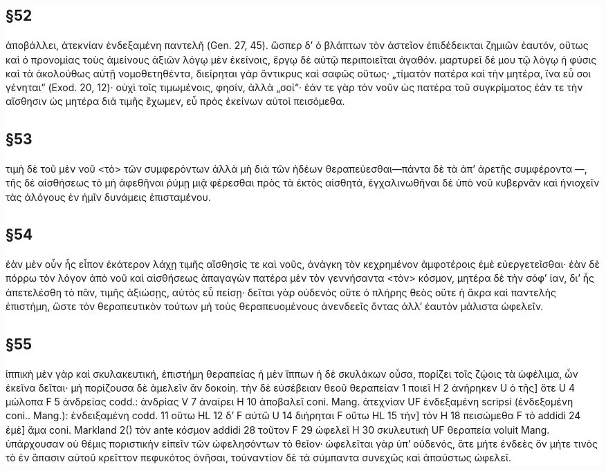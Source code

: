 ## §52  

<p> ἀποβάλλει, ἀτεκνίαν ἐνδεξαμένη παντελῆ (Gen. 27, 45). <milestone unit="altref" n="16"/> ὥσπερ <lb n="10"/>
δ’ ὁ βλάπτων τὸν ἀστεῖον ἐπιδέδεικται ζημιῶν ἑαυτόν, οὕτως καὶ
ὁ προνομίας τοὺς ἀμείνους ἀξιῶν λόγῳ μὲν ἐκείνοις, ἔργῳ δὲ αὑτῷ περιποιεῖται
ἀγαθόν. μαρτυρεῖ δέ μου τῷ λόγῳ ἡ φύσις καὶ τὰ ἀκολούθως
αὐτῇ νομοθετηθέντα, διείρηται γὰρ ἄντικρυς καὶ σαφῶς οὕτως· „τίματὸν
πατέρα καὶ τὴν μητέρα, ἵνα εὖ σοι γένηται“ (Exod. 20, 12)· οὐχὶ <lb n="15"/>
τοῖς τιμωμένοις, φησίν, ἀλλὰ „σοί“· ἐάν τε γὰρ τὸν νοῦν ὡς πατέρα
τοῦ συγκρίματος ἐάν τε τὴν αἴσθησιν ὡς μητέρα διὰ τιμῆς ἔχωμεν, εὖ
 πρὸς ἐκείνων αὐτοὶ πεισόμεθα.</p>  

## §53  

<p>τιμὴ δὲ τοῦ μὲν νοῦ &lt;τὸ&gt;
τῶν συμφερόντων ἀλλὰ μὴ διὰ τῶν ἡδέων θεραπεύεσθαι—πάντα δὲ
τὰ ἀπ’ ἀρετῆς συμφέροντα —, τῆς δὲ αἰσθήσεως τὸ μὴ ἀφεθῆναι <lb n="20"/>
ῥύμῃ μιᾷ φέρεσθαι πρὸς τὰ ἐκτὸς αἰσθητά, ἐγχαλινωθῆναι δὲ ὑπὸ
νοῦ κυβερνᾶν καὶ ἡνιοχεῖν τὰς ἀλόγους ἐν ἡμῖν δυνάμεις ἐπισταμένου.
</p>  

## §54  

<p>ἐὰν μὲν οὖν ἧς εἶπον ἑκάτερον λάχῃ τιμῆς αἴσθησίς τε καὶ
νοῦς, ἀνάγκη τὸν κεχρημένον ἀμφοτέροις ἐμὲ εὐεργετεῖσθαι· ἐὰν δὲ
πόρρω τὸν λόγον ἀπὸ νοῦ καὶ αἰσθήσεως ἀπαγαγὼν πατέρα μὲν τὸν <lb n="25"/>
γεννήσαντα &lt;τὸν&gt; κόσμον, <milestone unit="altpage1" n="p. 202 M."/>  μητέρα δὲ τὴν σόφ’ ίαν, δι’ ἧς ἀπετελέσθη τὸ 
πᾶν, τιμῆς ἀξιώσῃς, αὐτὸς εὖ πείσῃ· δεῖται γὰρ οὐδενὸς οὔτε ὁ πλήρης
θεὸς οὔτε ἡ ἄκρα καὶ παντελὴς ἐπιστήμη, ὥστε τὸν θεραπευτικὸν τούτων
μὴ τοὺς θεραπευομένους ἀνενδεεῖς ὄντας ἀλλ’ ἑαυτὸν μάλιστα ὠφελεῖν.
</p>  

## §55  

<p>ἱππικὴ μὲν γὰρ καὶ σκυλακευτική, ἐπιστήμη θεραπείας ἡ μὲν ἵππων ἡ δὲ <lb n="30"/>
σκυλάκων οὖσα, πορίζει τοῖς ζῴοις τὰ ὠφέλιμα, ὧν ἐκεῖνα δεῖται· μὴ
πορίζουσα δὲ ἀμελεῖν ἂν δοκοίη. τὴν δὲ εὐσέβειαν θεοῦ θεραπείαν
<note type="footnote">1 ποιεῖ Η 2 ἀνήρηκεν U ὁ τῆς] ὅτε U 4 μώλοπα F 5 ἀνδρείας
codd.: ἀνδρίας V 7 ἀναίρει H 10 ἀποβαλεῖ coni. Μang. ἀτεχνίαν UF
ἐνδεξαμένη scripsi (ἐνδεξομένη coni.. Mang.): ἐνδειξαμένη codd. 11 οὕτω ΗL
12 δ’ F αὐτῶ U 14 διήρηται F οὕτω HL 15 τὴν] τὸν Η 18 πεισώμεθα
F τὸ addidi 24 ἐμὲ] ἄμα coni. Markland 2() τὸν ante κόσμον addidi
28 τοῦτον F 29 ὠφελεῖ H 30 σκυλευτικὴ UF θεραπεία voluit Mang.</note>

<pb n="271"/>
ὑπάρχουσαν οὐ θέμις ποριστικὴν εἰπεῖν τῶν ὠφελησόντων τὸ θεῖον·
ὠφελεῖται γὰρ ὑπ’ οὐδενός, ἅτε μήτε ἐνδεὲς ὂν μήτε τινὸς τὸ ἐν
ἅπασιν αὐτοῦ κρεῖττον πεφυκότος ὀνῆσαι, τοὐναντίον δὲ τὰ σύμπαντα
συνεχῶς καὶ ἀπαύστως ὠφελεῖ.</p>  
